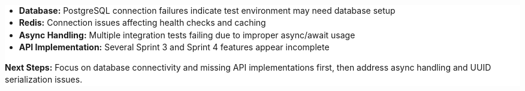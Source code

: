- **Database:** PostgreSQL connection failures indicate test environment may need database setup
- **Redis:** Connection issues affecting health checks and caching
- **Async Handling:** Multiple integration tests failing due to improper async/await usage
- **API Implementation:** Several Sprint 3 and Sprint 4 features appear incomplete

**Next Steps:** Focus on database connectivity and missing API implementations first, then address async handling and UUID serialization issues.
